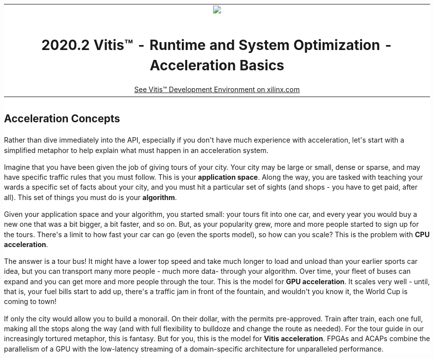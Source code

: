 <table width="100%">
 <tr width="100%">
    <td align="center"><img src="https://www.xilinx.com/content/dam/xilinx/imgs/press/media-kits/corporate/xilinx-logo.png" width="30%"/><h1>2020.2 Vitis™ - Runtime and System Optimization - Acceleration Basics</h1>
    <a href="https://www.xilinx.com/products/design-tools/vitis.html">See Vitis™ Development Environment on xilinx.com</a>
    </td>
 </tr>
</table>

## Acceleration Concepts

Rather than dive immediately into the API, especially if you don't have much experience with acceleration,
let's start with a simplified metaphor to help explain what must happen in an acceleration system.

Imagine that you have been given the job of giving tours of your city.  Your city may be large or small, dense
or sparse, and may have specific traffic rules that you must follow.  This is your **application space**.
Along the way, you are tasked with teaching your wards a specific set of facts about your city, and you must
hit a particular set of sights (and shops - you have to get paid, after all).  This set of things you must do
is your **algorithm**.

Given your application space and your algorithm, you started small: your tours fit into one car, and every
year you would buy a new one that was a bit bigger, a bit faster, and so on. But, as your popularity grew,
more and more people started to sign up for the tours. There's a limit to how fast your car can go (even the
sports model), so how can you scale?  This is the problem with **CPU acceleration**.

The answer is a tour bus! It might have a lower top speed and take much longer to load and unload than your
earlier sports car idea, but you can transport many more people - much more data- through your algorithm.
Over time, your fleet of buses can expand and you can get more and more people through the tour.  This is the
model for **GPU acceleration**.  It scales very well - until, that is, your fuel bills start to add up,
there's a traffic jam in front of the fountain, and wouldn't you know it, the World Cup is coming to town!

If only the city would allow you to build a monorail.  On their dollar, with the permits pre-approved.  Train
after train, each one full, making all the stops along the way (and with full flexibility to bulldoze and
change the route as needed). For the tour guide in our increasingly tortured metaphor, this is fantasy.  But
for you, this is the model for **Vitis acceleration**.  FPGAs and ACAPs combine the parallelism of a GPU with
the low-latency streaming of a domain-specific architecture for unparalleled performance.
